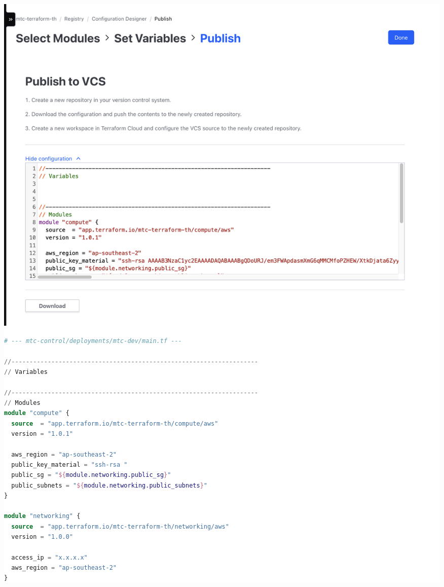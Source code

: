 ![TFC Publish config to VSC](../assets/images/terraform/image-9.png)

```terraform
# --- mtc-control/deployments/mtc-dev/main.tf ---

//--------------------------------------------------------------------
// Variables

//--------------------------------------------------------------------
// Modules
module "compute" {
  source  = "app.terraform.io/mtc-terraform-th/compute/aws"
  version = "1.0.1"

  aws_region = "ap-southeast-2"
  public_key_material = "ssh-rsa "
  public_sg = "${module.networking.public_sg}"
  public_subnets = "${module.networking.public_subnets}"
}

module "networking" {
  source  = "app.terraform.io/mtc-terraform-th/networking/aws"
  version = "1.0.0"

  access_ip = "x.x.x.x"
  aws_region = "ap-southeast-2"
}
```
